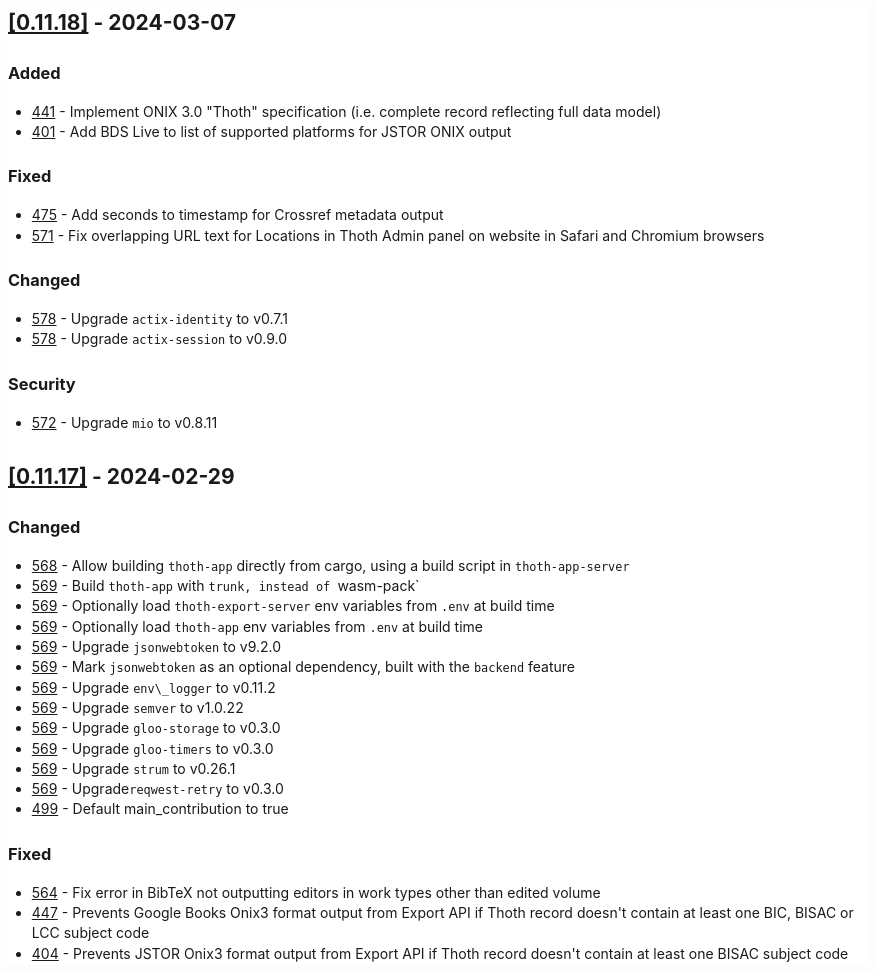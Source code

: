 ## [[0.11.18]](https://github.com/thoth-pub/thoth/releases/tag/v0.11.18) - 2024-03-07
### Added
  - [441](https://github.com/thoth-pub/thoth/issues/441) - Implement ONIX 3.0 "Thoth" specification (i.e. complete record reflecting full data model)
  - [401](https://github.com/thoth-pub/thoth/issues/401) - Add BDS Live to list of supported platforms for JSTOR ONIX output

### Fixed
  - [475](https://github.com/thoth-pub/thoth/issues/475) - Add seconds to timestamp for Crossref metadata output
  - [571](https://github.com/thoth-pub/thoth/issues/571) - Fix overlapping URL text for Locations in Thoth Admin panel on website in Safari and Chromium browsers

### Changed
 - [578](https://github.com/thoth-pub/thoth/pull/578) - Upgrade `actix-identity` to v0.7.1
 - [578](https://github.com/thoth-pub/thoth/pull/578) - Upgrade `actix-session` to v0.9.0

### Security
  - [572](https://github.com/thoth-pub/thoth/pull/572) - Upgrade `mio` to v0.8.11

## [[0.11.17]](https://github.com/thoth-pub/thoth/releases/tag/v0.11.17) - 2024-02-29
### Changed
  - [568](https://github.com/thoth-pub/thoth/issues/568) - Allow building `thoth-app` directly from cargo, using a build script in `thoth-app-server`
  - [569](https://github.com/thoth-pub/thoth/pull/569) - Build `thoth-app` with `trunk, instead of `wasm-pack`
  - [569](https://github.com/thoth-pub/thoth/pull/569) - Optionally load `thoth-export-server` env variables from `.env` at build time
  - [569](https://github.com/thoth-pub/thoth/pull/569) - Optionally load `thoth-app` env variables from `.env` at build time
  - [569](https://github.com/thoth-pub/thoth/pull/569) - Upgrade `jsonwebtoken` to v9.2.0
  - [569](https://github.com/thoth-pub/thoth/pull/569) - Mark `jsonwebtoken` as an optional dependency, built with the `backend` feature
  - [569](https://github.com/thoth-pub/thoth/pull/569) - Upgrade `env\_logger` to v0.11.2
  - [569](https://github.com/thoth-pub/thoth/pull/569) - Upgrade `semver` to v1.0.22
  - [569](https://github.com/thoth-pub/thoth/pull/569) - Upgrade `gloo-storage` to v0.3.0
  - [569](https://github.com/thoth-pub/thoth/pull/569) - Upgrade `gloo-timers` to v0.3.0
  - [569](https://github.com/thoth-pub/thoth/pull/569) - Upgrade `strum` to v0.26.1
  - [569](https://github.com/thoth-pub/thoth/pull/569) - Upgrade`reqwest-retry` to v0.3.0
  - [499](https://github.com/thoth-pub/thoth/issues/499) - Default main\_contribution to true

### Fixed
  - [564](https://github.com/thoth-pub/thoth/issues/564) - Fix error in BibTeX not outputting editors in work types other than edited volume
  - [447](https://github.com/thoth-pub/thoth/issues/447) - Prevents Google Books Onix3 format output from Export API if Thoth record doesn't contain at least one BIC, BISAC or LCC subject code
  - [404](https://github.com/thoth-pub/thoth/issues/404) - Prevents JSTOR Onix3 format output from Export API if Thoth record doesn't contain at least one BISAC subject code
